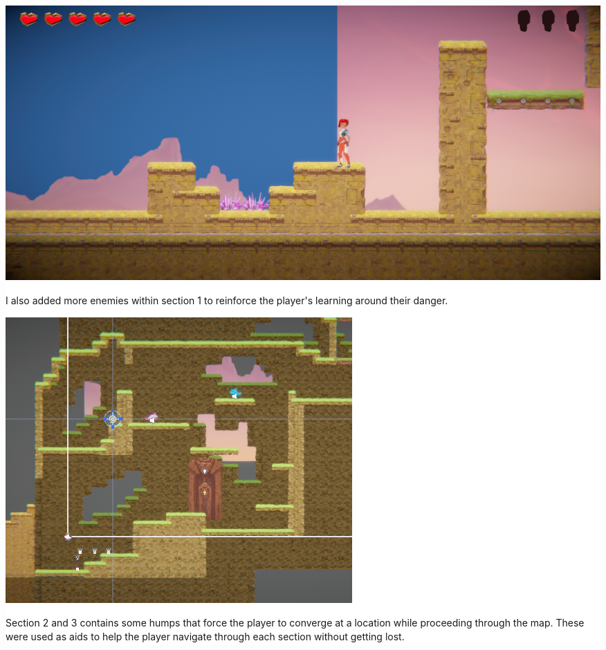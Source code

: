 ![Early section 1](DocImages/section1early.png)

I also added more enemies within section 1 to reinforce the player's learning around their danger.

![Updated section 1 with more enemies](DocImages/section1more.png)

Section 2 and 3 contains some humps that force the player to converge at a location while proceeding through the map. These were used as aids to help the player navigate through each section without getting lost.

